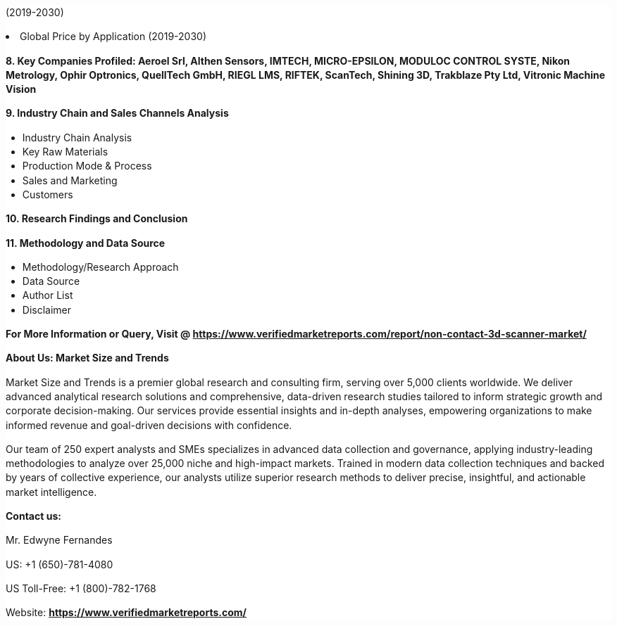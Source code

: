 (2019-2030)</li><li>Global Price by Application (2019-2030)</li></ul><p><strong>8. Key Companies Profiled: Aeroel Srl, Althen Sensors, IMTECH, MICRO-EPSILON, MODULOC CONTROL SYSTE, Nikon Metrology, Ophir Optronics, QuellTech GmbH, RIEGL LMS, RIFTEK, ScanTech, Shining 3D, Trakblaze Pty Ltd, Vitronic Machine Vision</strong></p><p><strong>9. Industry Chain and Sales Channels Analysis</strong></p><ul><li>Industry Chain Analysis</li><li>Key Raw Materials</li><li>Production Mode &amp; Process</li><li>Sales and Marketing</li><li>Customers</li></ul><p><strong>10. Research Findings and Conclusion</strong></p><p><strong>11. Methodology and Data Source</strong></p><ul><li>Methodology/Research Approach</li><li>Data Source</li><li>Author List</li><li>Disclaimer</li></ul></p><p><strong>For More Information or Query, Visit @ <a href="https://www.verifiedmarketreports.com/report/non-contact-3d-scanner-market/">https://www.verifiedmarketreports.com/report/non-contact-3d-scanner-market/</a></strong></p><p><strong>About Us: Market Size and Trends</strong></p><p>Market Size and Trends is a premier global research and consulting firm, serving over 5,000 clients worldwide. We deliver advanced analytical research solutions and comprehensive, data-driven research studies tailored to inform strategic growth and corporate decision-making. Our services provide essential insights and in-depth analyses, empowering organizations to make informed revenue and goal-driven decisions with confidence.</p><p>Our team of 250 expert analysts and SMEs specializes in advanced data collection and governance, applying industry-leading methodologies to analyze over 25,000 niche and high-impact markets. Trained in modern data collection techniques and backed by years of collective experience, our analysts utilize superior research methods to deliver precise, insightful, and actionable market intelligence.</p><p><strong>Contact us:</strong></p><p>Mr. Edwyne Fernandes</p><p>US: +1 (650)-781-4080</p><p>US Toll-Free: +1 (800)-782-1768</p><p>Website: <strong><a href="https://www.verifiedmarketreports.com/">https://www.verifiedmarketreports.com/</a></strong></p>

